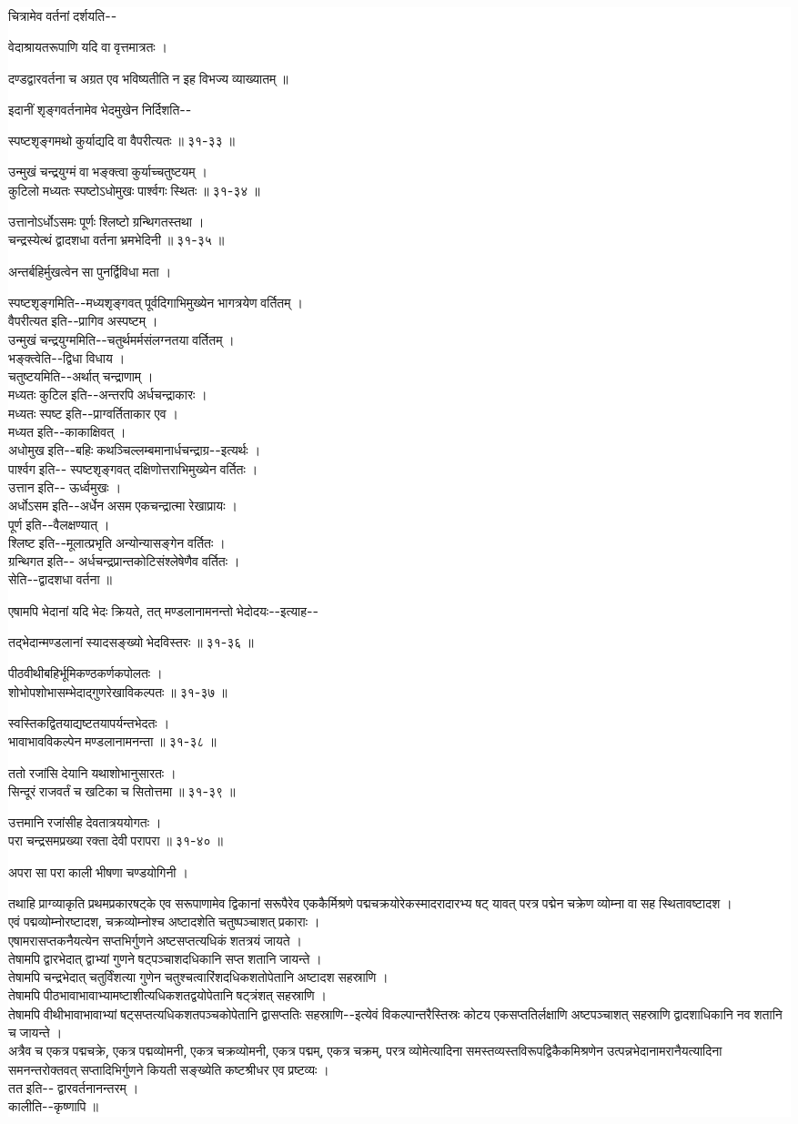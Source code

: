 चित्रामेव वर्तनां दर्शयति--  


वेदाश्रायतरूपाणि यदि वा वृत्तमात्रतः ।  


दण्डद्वारवर्तना च अग्रत एव भविष्यतीति न इह विभज्य व्याख्यातम् ॥  

इदानीं शृङ्गवर्तनामेव भेदमुखेन निर्दिशति--  


स्पष्टशृङ्गमथो कुर्याद्यदि वा वैपरीत्यतः ॥ ३१-३३ ॥  

उन्मुखं चन्द्रयुग्मं वा भङ्क्त्वा कुर्याच्चतुष्टयम् ।  
कुटिलो मध्यतः स्पष्टोऽधोमुखः पार्श्वगः स्थितः ॥ ३१-३४ ॥  

उत्तानोऽर्धोऽसमः पूर्णः श्लिष्टो ग्रन्थिगतस्तथा ।  
चन्द्रस्येत्थं द्वादशधा वर्तना भ्रमभेदिनी ॥ ३१-३५ ॥  

अन्तर्बहिर्मुखत्वेन सा पुनर्द्विविधा मता ।  


स्पष्टशृङ्गमिति--मध्यशृङ्गवत् पूर्वदिगाभिमुख्येन भागत्रयेण वर्तितम् ।  
वैपरीत्यत इति--प्रागिव अस्पष्टम् ।  
उन्मुखं चन्द्रयुग्ममिति--चतुर्थमर्मसंलग्नतया वर्तितम् ।  
भङ्क्त्वेति--द्विधा विधाय ।  
चतुष्टयमिति--अर्थात् चन्द्राणाम् ।  
मध्यतः कुटिल इति--अन्तरपि अर्धचन्द्राकारः ।  
मध्यतः स्पष्ट इति--प्राग्वर्तिताकार एव ।  
मध्यत इति--काकाक्षिवत् ।  
अधोमुख इति--बहिः कथञ्चिल्लम्बमानार्धचन्द्राग्र--इत्यर्थः ।  
पार्श्वग इति-- स्पष्टशृङ्गवत् दक्षिणोत्तराभिमुख्येन वर्तितः ।  
उत्तान इति-- ऊर्ध्वमुखः ।  
अर्धोऽसम इति--अर्धेन असम एकचन्द्रात्मा रेखाप्रायः ।  
पूर्ण इति--वैलक्षण्यात् ।  
श्लिष्ट इति--मूलात्प्रभृति अन्योन्यासङ्गेन वर्तितः ।  
ग्रन्थिगत इति-- अर्धचन्द्रप्रान्तकोटिसंश्लेषेणैव वर्तितः ।  
सेति--द्वादशधा वर्तना ॥  

एषामपि भेदानां यदि भेदः क्रियते, तत् मण्डलानामनन्तो भेदोदयः--इत्याह--  


तद्भेदान्मण्डलानां स्यादसङ्ख्यो भेदविस्तरः ॥ ३१-३६ ॥  

पीठवीथीबहिर्भूमिकण्ठकर्णकपोलतः ।  
शोभोपशोभासम्भेदाद्गुणरेखाविकल्पतः ॥ ३१-३७ ॥  

स्वस्तिकद्वितयाद्यष्टतयापर्यन्तभेदतः ।  
भावाभावविकल्पेन मण्डलानामनन्ता ॥ ३१-३८ ॥  

ततो रजांसि देयानि यथाशोभानुसारतः ।  
सिन्दूरं राजवर्तं च खटिका च सितोत्तमा ॥ ३१-३९ ॥  

उत्तमानि रजांसीह देवतात्रययोगतः ।  
परा चन्द्रसमप्रख्या रक्ता देवी परापरा ॥ ३१-४० ॥  

अपरा सा परा काली भीषणा चण्डयोगिनी ।  


तथाहि प्राग्व्याकृति प्रथमप्रकारषट्के एव सरूपाणामेव द्विकानां सरूपैरेव एककैर्मिश्रणे पद्मचक्रयोरेकस्मादरादारभ्य षट् यावत् परत्र पद्मेन चक्रेण व्योम्ना वा सह स्थितावष्टादश ।  
एवं पद्मव्योम्नोरष्टादश, चक्रव्योम्नोश्च अष्टादशेति चतुष्पञ्चाशत् प्रकाराः ।  
एषामरासप्तकनैयत्येन सप्तभिर्गुणने अष्टसप्तत्यधिकं शतत्रयं जायते ।  
तेषामपि द्वारभेदात् द्वाभ्यां गुणने षट्पञ्चाशदधिकानि सप्त शतानि जायन्ते ।  
तेषामपि चन्द्रभेदात् चतुर्विंशत्या गुणेन चतुश्चत्वारिंशदधिकशतोपेतानि अष्टादश सहस्राणि ।  
तेषामपि पीठभावाभावाभ्यामष्टाशीत्यधिकशतद्वयोपेतानि षट्त्रंशत् सहस्राणि ।  
तेषामपि वीथीभावाभावाभ्यां षट्सप्तत्यधिकशतपञ्चकोपेतानि द्वासप्ततिः सहस्राणि--इत्येवं विकल्पान्तरैस्तिस्रः कोटय एकसप्ततिर्लक्षाणि अष्टपञ्चाशत् सहस्राणि द्वादशाधिकानि नव शतानि च जायन्ते ।  
अत्रैव च एकत्र पद्मचक्रे, एकत्र पद्मव्योमनी, एकत्र चक्रव्योमनी, एकत्र पद्मम्, एकत्र चक्रम्, परत्र व्योमेत्यादिना समस्तव्यस्तविरूपद्विकैकमिश्रणेन उत्पन्नभेदानामरानैयत्यादिना समनन्तरोक्तवत् सप्तादिभिर्गुणने कियती सङ्ख्येति कष्टश्रीधर एव प्रष्टव्यः ।  
तत इति-- द्वारवर्तनानन्तरम् ।  
कालीति--कृष्णापि ॥  
